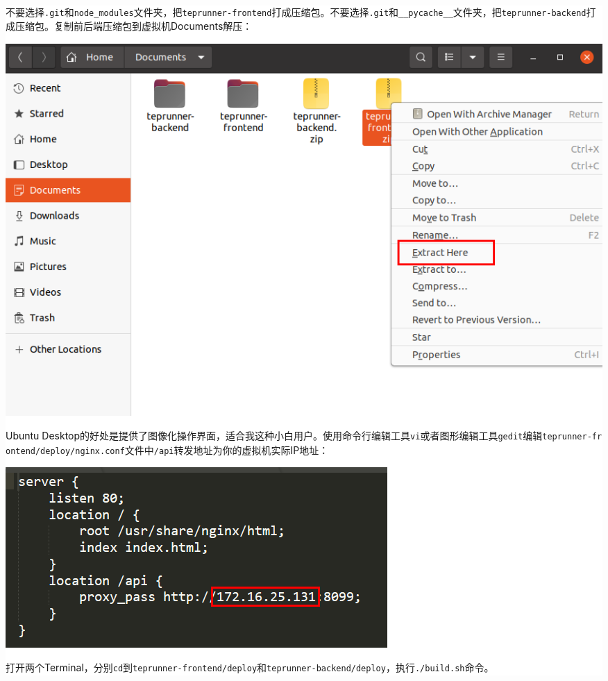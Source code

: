 不要选择`.git`和`node_modules`文件夹，把`teprunner-frontend`打成压缩包。不要选择`.git`和`__pycache__`文件夹，把`teprunner-backend`打成压缩包。复制前后端压缩包到虚拟机Documents解压：

![](001003-【开源平台】teprunner测试平台部署到Linux系统Docker/image-20210311204121082.png)

Ubuntu Desktop的好处是提供了图像化操作界面，适合我这种小白用户。使用命令行编辑工具`vi`或者图形编辑工具`gedit`编辑`teprunner-frontend/deploy/nginx.conf`文件中`/api`转发地址为你的虚拟机实际IP地址：

![](001003-【开源平台】teprunner测试平台部署到Linux系统Docker/image-20210311205842961.png)

打开两个Terminal，分别`cd`到`teprunner-frontend/deploy`和`teprunner-backend/deploy`，执行`./build.sh`命令。

